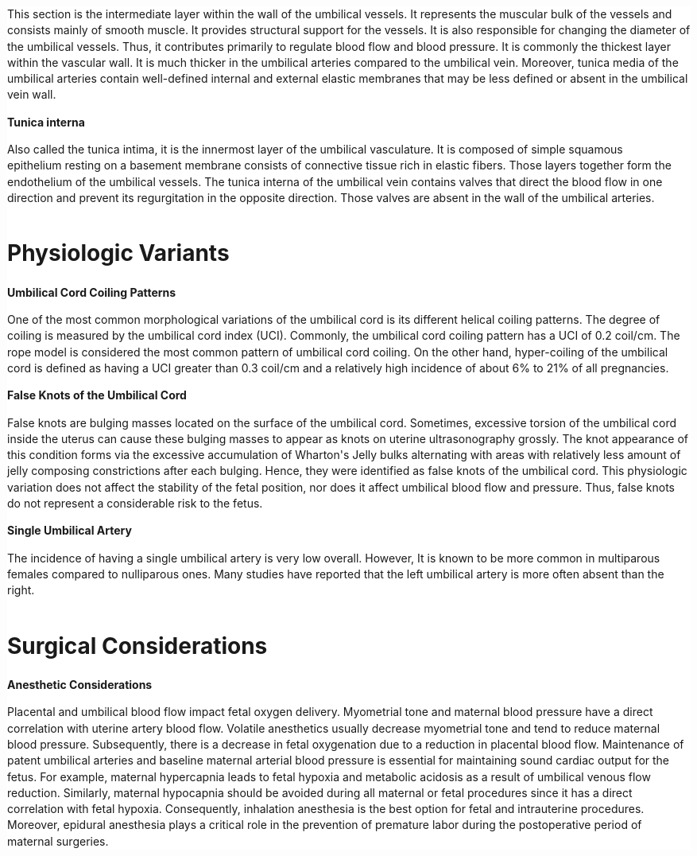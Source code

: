 This section is the intermediate layer within the wall of the umbilical vessels. It represents the muscular bulk of the vessels and consists mainly of smooth muscle. It provides structural support for the vessels. It is also responsible for changing the diameter of the umbilical vessels. Thus, it contributes primarily to regulate blood flow and blood pressure. It is commonly the thickest layer within the vascular wall. It is much thicker in the umbilical arteries compared to the umbilical vein. Moreover, tunica media of the umbilical arteries contain well-defined internal and external elastic membranes that may be less defined or absent in the umbilical vein wall.

**Tunica interna**

Also called the tunica intima, it is the innermost layer of the umbilical vasculature. It is composed of simple squamous epithelium resting on a basement membrane consists of connective tissue rich in elastic fibers. Those layers together form the endothelium of the umbilical vessels. The tunica interna of the umbilical vein contains valves that direct the blood flow in one direction and prevent its regurgitation in the opposite direction. Those valves are absent in the wall of the umbilical arteries.

# Physiologic Variants

**Umbilical Cord Coiling Patterns**

One of the most common morphological variations of the umbilical cord is its different helical coiling patterns. The degree of coiling is measured by the umbilical cord index (UCI). Commonly, the umbilical cord coiling pattern has a UCI of 0.2 coil/cm. The rope model is considered the most common pattern of umbilical cord coiling. On the other hand, hyper-coiling of the umbilical cord is defined as having a UCI greater than 0.3 coil/cm and a relatively high incidence of about 6% to 21% of all pregnancies.

**False Knots of the Umbilical Cord**

False knots are bulging masses located on the surface of the umbilical cord. Sometimes, excessive torsion of the umbilical cord inside the uterus can cause these bulging masses to appear as knots on uterine ultrasonography grossly. The knot appearance of this condition forms via the excessive accumulation of Wharton's Jelly bulks alternating with areas with relatively less amount of jelly composing constrictions after each bulging. Hence, they were identified as false knots of the umbilical cord. This physiologic variation does not affect the stability of the fetal position, nor does it affect umbilical blood flow and pressure. Thus, false knots do not represent a considerable risk to the fetus.

**Single Umbilical Artery**

The incidence of having a single umbilical artery is very low overall. However, It is known to be more common in multiparous females compared to nulliparous ones. Many studies have reported that the left umbilical artery is more often absent than the right.

# Surgical Considerations

**Anesthetic Considerations**

Placental and umbilical blood flow impact fetal oxygen delivery. Myometrial tone and maternal blood pressure have a direct correlation with uterine artery blood flow. Volatile anesthetics usually decrease myometrial tone and tend to reduce maternal blood pressure. Subsequently, there is a decrease in fetal oxygenation due to a reduction in placental blood flow. Maintenance of patent umbilical arteries and baseline maternal arterial blood pressure is essential for maintaining sound cardiac output for the fetus. For example, maternal hypercapnia leads to fetal hypoxia and metabolic acidosis as a result of umbilical venous flow reduction. Similarly, maternal hypocapnia should be avoided during all maternal or fetal procedures since it has a direct correlation with fetal hypoxia. Consequently, inhalation anesthesia is the best option for fetal and intrauterine procedures. Moreover, epidural anesthesia plays a critical role in the prevention of premature labor during the postoperative period of maternal surgeries.
